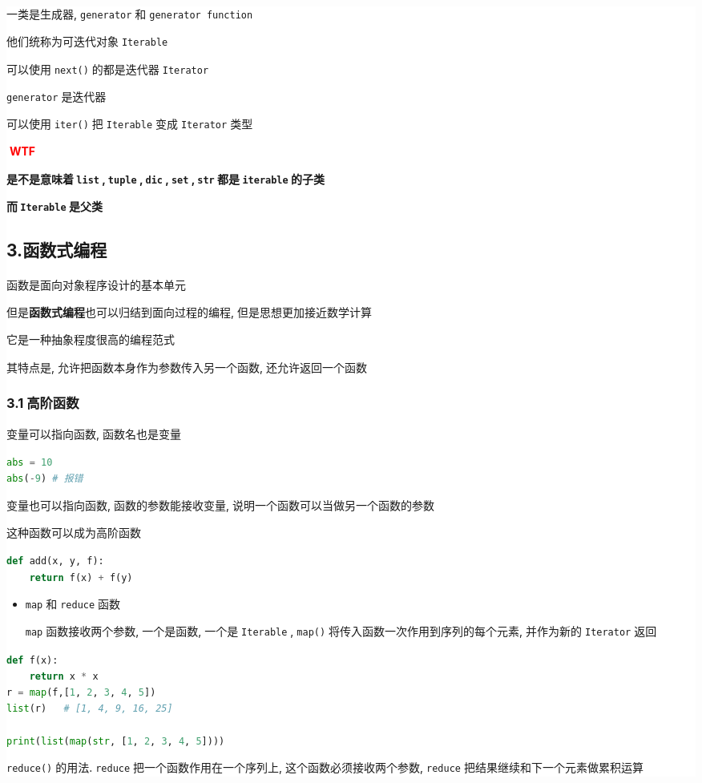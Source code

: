 一类是生成器, `generator` 和 `generator function` 

他们统称为可迭代对象 `Iterable` 



可以使用 `next()` 的都是迭代器 `Iterator` 

 `generator` 是迭代器

可以使用 `iter()` 把 `Iterable` 变成 `Iterator` 类型

<font color= red> **WTF**</font>

**是不是意味着 `list` , `tuple` , `dic` , `set` , `str` 都是 `iterable` 的子类**

**而 `Iterable` 是父类**



## 3.函数式编程

函数是面向对象程序设计的基本单元

但是**函数式编程**也可以归结到面向过程的编程, 但是思想更加接近数学计算

它是一种抽象程度很高的编程范式

其特点是, 允许把函数本身作为参数传入另一个函数, 还允许返回一个函数

### 3.1 高阶函数

变量可以指向函数, 函数名也是变量

```python
abs = 10
abs(-9)	# 报错
```

变量也可以指向函数, 函数的参数能接收变量, 说明一个函数可以当做另一个函数的参数

这种函数可以成为高阶函数

```python
def add(x, y, f):
    return f(x) + f(y)
```

-  `map` 和 `reduce` 函数

   `map` 函数接收两个参数, 一个是函数, 一个是 `Iterable` , `map()` 将传入函数一次作用到序列的每个元素, 并作为新的 `Iterator` 返回

  ```python
  def f(x):
      return x * x
  r = map(f,[1, 2, 3, 4, 5])
  list(r)	# [1, 4, 9, 16, 25]
  
  print(list(map(str, [1, 2, 3, 4, 5])))
  ```

  `reduce()` 的用法. `reduce` 把一个函数作用在一个序列上, 这个函数必须接收两个参数, `reduce` 把结果继续和下一个元素做累积运算
